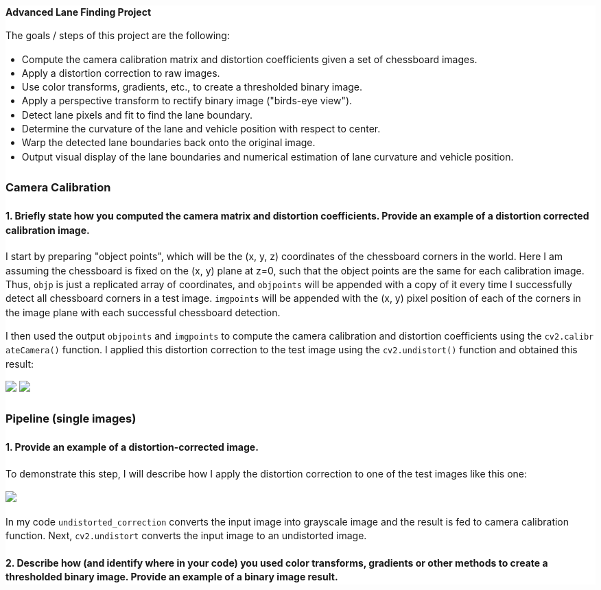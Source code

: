 
**Advanced Lane Finding Project**

The goals / steps of this project are the following:

* Compute the camera calibration matrix and distortion coefficients given a set of chessboard images.
* Apply a distortion correction to raw images.
* Use color transforms, gradients, etc., to create a thresholded binary image.
* Apply a perspective transform to rectify binary image ("birds-eye view").
* Detect lane pixels and fit to find the lane boundary.
* Determine the curvature of the lane and vehicle position with respect to center.
* Warp the detected lane boundaries back onto the original image.
* Output visual display of the lane boundaries and numerical estimation of lane curvature and vehicle position.

[//]: # (Image References)

[image1]: ./examples/undistort_output.png "Undistorted"
[image2]: ./test_images/test1.jpg "Road Transformed"
[image3]: ./examples/binary_combo_example.jpg "Binary Example"
[image4]: ./examples/warped_straight_lines.jpg "Warp Example"
[image5]: ./examples/color_fit_lines.jpg "Fit Visual"
[image6]: ./examples/example_output.jpg "Output"
[video1]: ./project_video.mp4 "Video"


### Camera Calibration

#### 1. Briefly state how you computed the camera matrix and distortion coefficients. Provide an example of a distortion corrected calibration image.

I start by preparing "object points", which will be the (x, y, z) coordinates of the chessboard corners in the world. Here I am assuming the chessboard is fixed on the (x, y) plane at z=0, such that the object points are the same for each calibration image.  Thus, `objp` is just a replicated array of coordinates, and `objpoints` will be appended with a copy of it every time I successfully detect all chessboard corners in a test image.  `imgpoints` will be appended with the (x, y) pixel position of each of the corners in the image plane with each successful chessboard detection.  

I then used the output `objpoints` and `imgpoints` to compute the camera calibration and distortion coefficients using the `cv2.calibrateCamera()` function.  I applied this distortion correction to the test image using the `cv2.undistort()` function and obtained this result: 

<img width="400" src="https://github.com/AliBaheri/Advanced_Lane_Lines_SDCND/blob/master/output_images/CameraCallibrate.png"> 
<img width="400"  src="https://github.com/AliBaheri/Advanced_Lane_Lines_SDCND/blob/master/output_images/OriginalvsUndistorted.png"> 

### Pipeline (single images)

#### 1. Provide an example of a distortion-corrected image.

To demonstrate this step, I will describe how I apply the distortion correction to one of the test images like this one:

<img width="400" src= "https://github.com/AliBaheri/Advanced_Lane_Lines_SDCND/blob/master/output_images/OriginalvsUndistorted_v2.png">

In my code `undistorted_correction` converts the input image into grayscale image and the result is fed to camera calibration function. Next, `cv2.undistort` converts the input image to an undistorted image. 

#### 2. Describe how (and identify where in your code) you used color transforms, gradients or other methods to create a thresholded binary image.  Provide an example of a binary image result.
